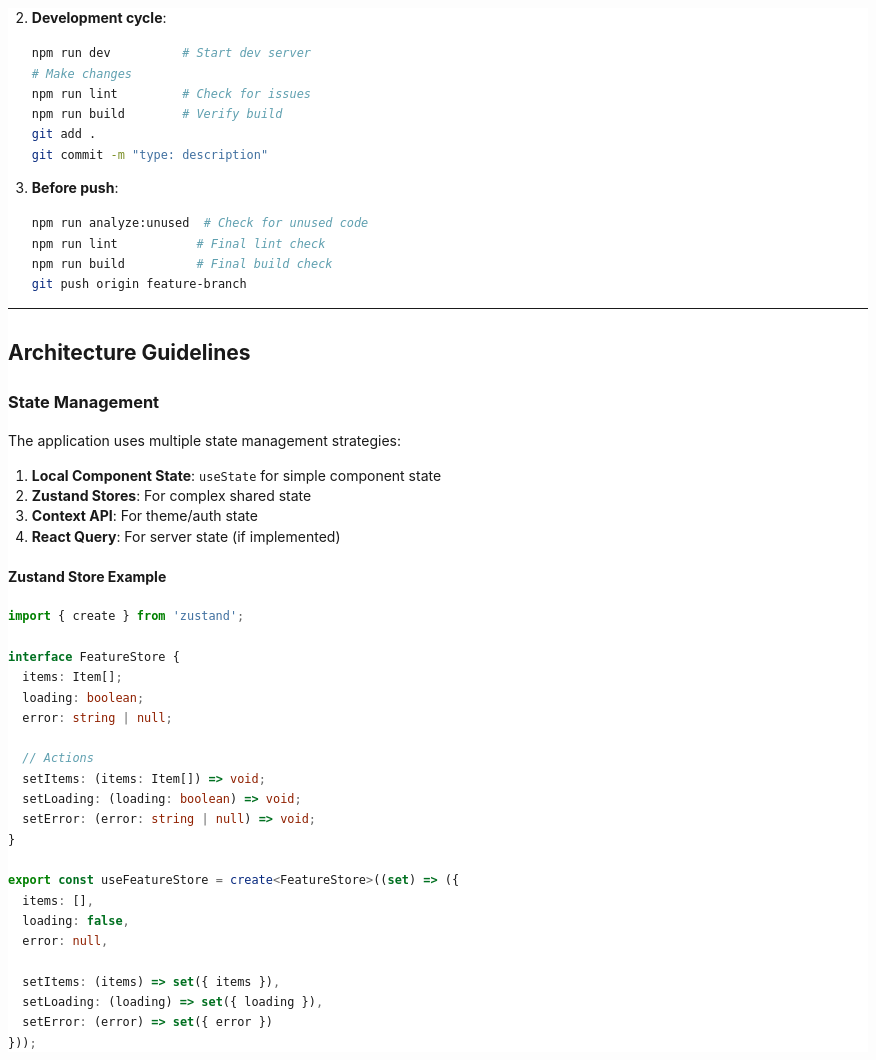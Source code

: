 2. **Development cycle**:
   ```bash
   npm run dev          # Start dev server
   # Make changes
   npm run lint         # Check for issues
   npm run build        # Verify build
   git add .
   git commit -m "type: description"
   ```

3. **Before push**:
   ```bash
   npm run analyze:unused  # Check for unused code
   npm run lint           # Final lint check
   npm run build          # Final build check
   git push origin feature-branch
   ```

---

## Architecture Guidelines

### State Management

The application uses multiple state management strategies:

1. **Local Component State**: `useState` for simple component state
2. **Zustand Stores**: For complex shared state
3. **Context API**: For theme/auth state
4. **React Query**: For server state (if implemented)

#### Zustand Store Example

```typescript
import { create } from 'zustand';

interface FeatureStore {
  items: Item[];
  loading: boolean;
  error: string | null;
  
  // Actions
  setItems: (items: Item[]) => void;
  setLoading: (loading: boolean) => void;
  setError: (error: string | null) => void;
}

export const useFeatureStore = create<FeatureStore>((set) => ({
  items: [],
  loading: false,
  error: null,
  
  setItems: (items) => set({ items }),
  setLoading: (loading) => set({ loading }),
  setError: (error) => set({ error })
}));
```
